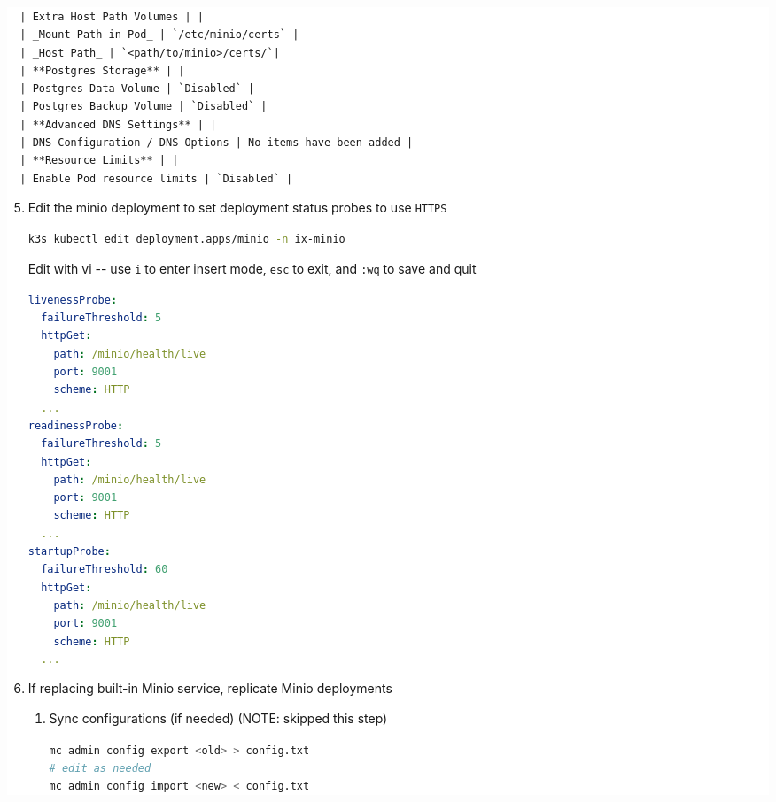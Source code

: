       | Extra Host Path Volumes | |
      | _Mount Path in Pod_ | `/etc/minio/certs` |
      | _Host Path_ | `<path/to/minio>/certs/`|
      | **Postgres Storage** | |
      | Postgres Data Volume | `Disabled` |
      | Postgres Backup Volume | `Disabled` |
      | **Advanced DNS Settings** | |
      | DNS Configuration / DNS Options | No items have been added |
      | **Resource Limits** | |
      | Enable Pod resource limits | `Disabled` |

5. Edit the minio deployment to set deployment status probes to use `HTTPS`

   ```sh
   k3s kubectl edit deployment.apps/minio -n ix-minio
   ```

   Edit with vi -- use `i` to enter insert mode, `esc` to exit, and `:wq` to save and quit

   ```yaml
   livenessProbe:
     failureThreshold: 5
     httpGet:
       path: /minio/health/live
       port: 9001
       scheme: HTTP
     ...
   readinessProbe:
     failureThreshold: 5
     httpGet:
       path: /minio/health/live  
       port: 9001
       scheme: HTTP
     ...
   startupProbe:
     failureThreshold: 60
     httpGet:
       path: /minio/health/live
       port: 9001
       scheme: HTTP
     ...
   ```

6. If replacing built-in Minio service, replicate Minio deployments

   1. Sync configurations (if needed) (NOTE: skipped this step)

      ```sh
      mc admin config export <old> > config.txt
      # edit as needed
      mc admin config import <new> < config.txt
      ```

